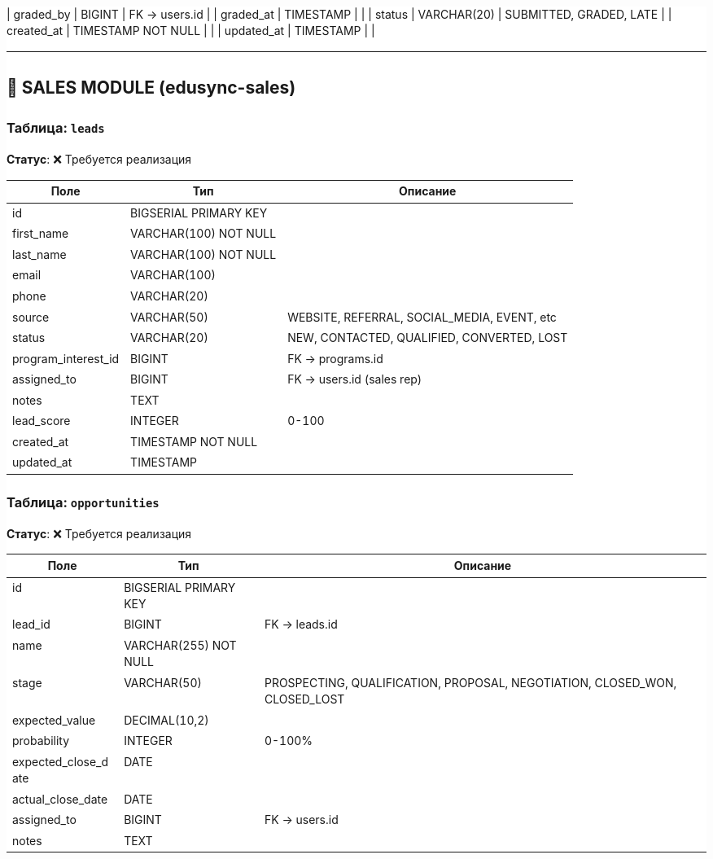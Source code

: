 | graded_by | BIGINT | FK -> users.id |
| graded_at | TIMESTAMP | |
| status | VARCHAR(20) | SUBMITTED, GRADED, LATE |
| created_at | TIMESTAMP NOT NULL | |
| updated_at | TIMESTAMP | |

---

## 💼 SALES MODULE (edusync-sales)

### Таблица: `leads`
**Статус**: ❌ Требуется реализация

| Поле | Тип | Описание |
|------|-----|----------|
| id | BIGSERIAL PRIMARY KEY | |
| first_name | VARCHAR(100) NOT NULL | |
| last_name | VARCHAR(100) NOT NULL | |
| email | VARCHAR(100) | |
| phone | VARCHAR(20) | |
| source | VARCHAR(50) | WEBSITE, REFERRAL, SOCIAL_MEDIA, EVENT, etc |
| status | VARCHAR(20) | NEW, CONTACTED, QUALIFIED, CONVERTED, LOST |
| program_interest_id | BIGINT | FK -> programs.id |
| assigned_to | BIGINT | FK -> users.id (sales rep) |
| notes | TEXT | |
| lead_score | INTEGER | 0-100 |
| created_at | TIMESTAMP NOT NULL | |
| updated_at | TIMESTAMP | |

### Таблица: `opportunities`
**Статус**: ❌ Требуется реализация

| Поле | Тип | Описание |
|------|-----|----------|
| id | BIGSERIAL PRIMARY KEY | |
| lead_id | BIGINT | FK -> leads.id |
| name | VARCHAR(255) NOT NULL | |
| stage | VARCHAR(50) | PROSPECTING, QUALIFICATION, PROPOSAL, NEGOTIATION, CLOSED_WON, CLOSED_LOST |
| expected_value | DECIMAL(10,2) | |
| probability | INTEGER | 0-100% |
| expected_close_date | DATE | |
| actual_close_date | DATE | |
| assigned_to | BIGINT | FK -> users.id |
| notes | TEXT | |